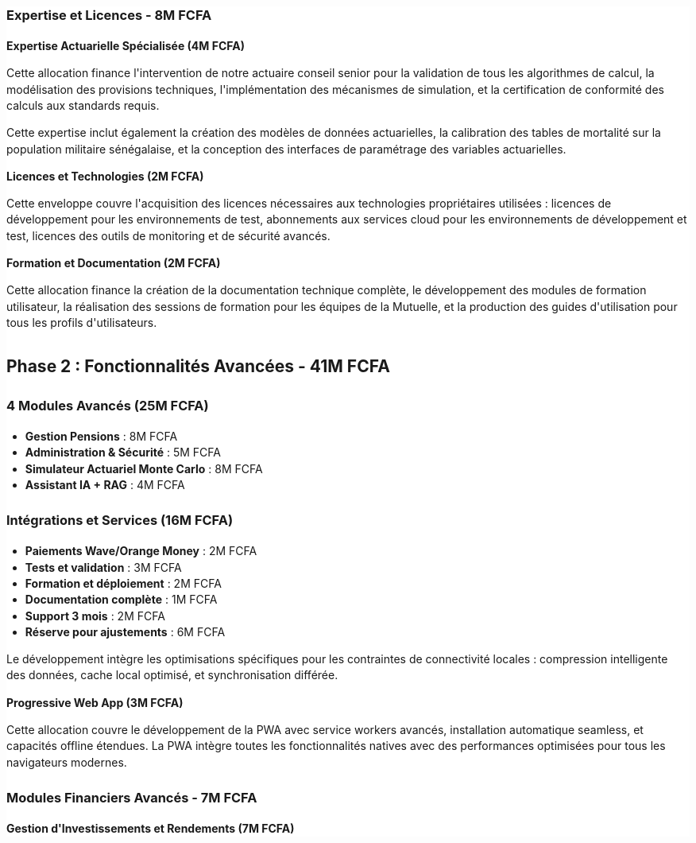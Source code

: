 ### Expertise et Licences - 8M FCFA

**Expertise Actuarielle Spécialisée (4M FCFA)**

Cette allocation finance l'intervention de notre actuaire conseil senior pour la validation de tous les algorithmes de calcul, la modélisation des provisions techniques, l'implémentation des mécanismes de simulation, et la certification de conformité des calculs aux standards requis.

Cette expertise inclut également la création des modèles de données actuarielles, la calibration des tables de mortalité sur la population militaire sénégalaise, et la conception des interfaces de paramétrage des variables actuarielles.

**Licences et Technologies (2M FCFA)**

Cette enveloppe couvre l'acquisition des licences nécessaires aux technologies propriétaires utilisées : licences de développement pour les environnements de test, abonnements aux services cloud pour les environnements de développement et test, licences des outils de monitoring et de sécurité avancés.

**Formation et Documentation (2M FCFA)**

Cette allocation finance la création de la documentation technique complète, le développement des modules de formation utilisateur, la réalisation des sessions de formation pour les équipes de la Mutuelle, et la production des guides d'utilisation pour tous les profils d'utilisateurs.

## Phase 2 : Fonctionnalités Avancées - 41M FCFA

### 4 Modules Avancés (25M FCFA)
- **Gestion Pensions** : 8M FCFA
- **Administration & Sécurité** : 5M FCFA
- **Simulateur Actuariel Monte Carlo** : 8M FCFA
- **Assistant IA + RAG** : 4M FCFA

### Intégrations et Services (16M FCFA)
- **Paiements Wave/Orange Money** : 2M FCFA
- **Tests et validation** : 3M FCFA
- **Formation et déploiement** : 2M FCFA
- **Documentation complète** : 1M FCFA
- **Support 3 mois** : 2M FCFA
- **Réserve pour ajustements** : 6M FCFA

Le développement intègre les optimisations spécifiques pour les contraintes de connectivité locales : compression intelligente des données, cache local optimisé, et synchronisation différée.

**Progressive Web App (3M FCFA)**

Cette allocation couvre le développement de la PWA avec service workers avancés, installation automatique seamless, et capacités offline étendues. La PWA intègre toutes les fonctionnalités natives avec des performances optimisées pour tous les navigateurs modernes.

### Modules Financiers Avancés - 7M FCFA

**Gestion d'Investissements et Rendements (7M FCFA)**
